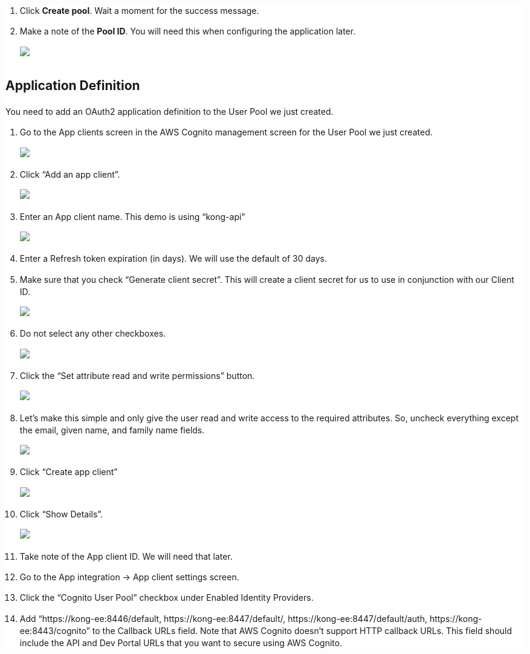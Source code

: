 1. Click **Create pool**. Wait a moment for the success message.
1. Make a note of the **Pool ID**. You will need this when configuring the application later.

    <img src="https://doc-assets.konghq.com/oidc/cognito/cognito8.png">

## Application Definition

You need to add an OAuth2 application definition to the User Pool we just created.

1. Go to the App clients screen in the AWS Cognito management screen for the User Pool we just created.

    <img src="https://doc-assets.konghq.com/oidc/cognito/cognito9.png">

1. Click “Add an app client”.

    <img src="https://doc-assets.konghq.com/oidc/cognito/cognito10.png">

1. Enter an App client name. This demo is using “kong-api”

    <img src="https://doc-assets.konghq.com/oidc/cognito/cognito11.png">
    
1. Enter a Refresh token expiration (in days). We will use the default of 30 days.
1. Make sure that you check “Generate client secret”. This will create a client secret for us to use in conjunction with our Client ID.

    <img src="https://doc-assets.konghq.com/oidc/cognito/cognito12.png">
    
1. Do not select any other checkboxes.

    <img src="https://doc-assets.konghq.com/oidc/cognito/cognito13.png">
    
1. Click the “Set attribute read and write permissions” button.

    <img src="https://doc-assets.konghq.com/oidc/cognito/cognito14.png">
    
1. Let’s make this simple and only give the user read and write access to the required attributes. So, uncheck everything except the email, given name, and family name fields.
    
    <img src="https://doc-assets.konghq.com/oidc/cognito/cognito15.png">
    
1. Click “Create app client”

    <img src="https://doc-assets.konghq.com/oidc/cognito/cognito16.png">

1. Click “Show Details”.

    <img src="https://doc-assets.konghq.com/oidc/cognito/cognito17.png">

1. Take note of the App client ID. We will need that later.
1. Go to the App integration -> App client settings screen.
1. Click the “Cognito User Pool” checkbox under Enabled Identity Providers.
1. Add “https://kong-ee:8446/default, https://kong-ee:8447/default/, https://kong-ee:8447/default/auth, https://kong-ee:8443/cognito” to the Callback URLs field. Note that AWS Cognito doesn’t support HTTP callback URLs. This field should include the API and Dev Portal URLs that you want to secure using AWS Cognito.
